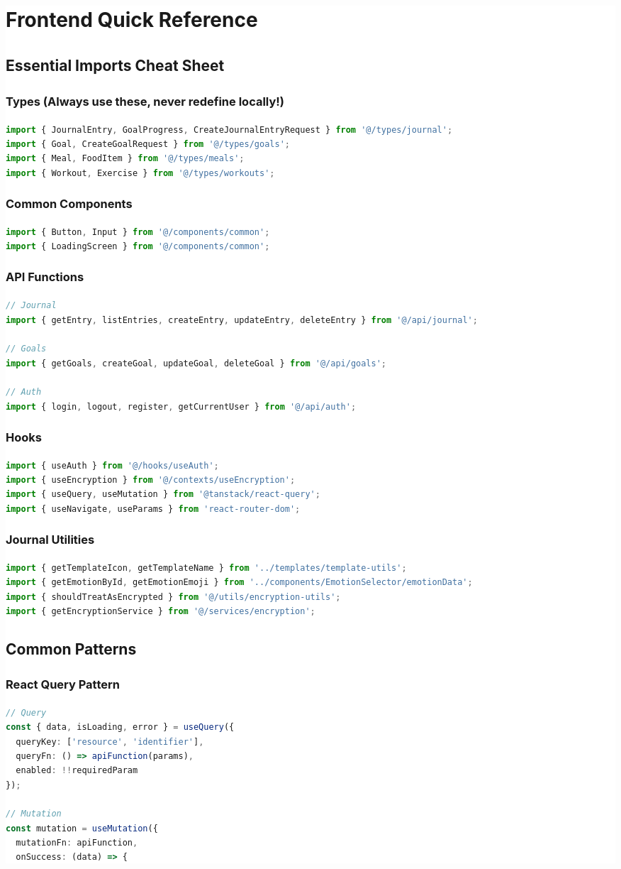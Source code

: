 # Frontend Quick Reference

## Essential Imports Cheat Sheet

### Types (Always use these, never redefine locally!)
```typescript
import { JournalEntry, GoalProgress, CreateJournalEntryRequest } from '@/types/journal';
import { Goal, CreateGoalRequest } from '@/types/goals';
import { Meal, FoodItem } from '@/types/meals';
import { Workout, Exercise } from '@/types/workouts';
```

### Common Components
```typescript
import { Button, Input } from '@/components/common';
import { LoadingScreen } from '@/components/common';
```

### API Functions
```typescript
// Journal
import { getEntry, listEntries, createEntry, updateEntry, deleteEntry } from '@/api/journal';

// Goals
import { getGoals, createGoal, updateGoal, deleteGoal } from '@/api/goals';

// Auth
import { login, logout, register, getCurrentUser } from '@/api/auth';
```

### Hooks
```typescript
import { useAuth } from '@/hooks/useAuth';
import { useEncryption } from '@/contexts/useEncryption';
import { useQuery, useMutation } from '@tanstack/react-query';
import { useNavigate, useParams } from 'react-router-dom';
```

### Journal Utilities
```typescript
import { getTemplateIcon, getTemplateName } from '../templates/template-utils';
import { getEmotionById, getEmotionEmoji } from '../components/EmotionSelector/emotionData';
import { shouldTreatAsEncrypted } from '@/utils/encryption-utils';
import { getEncryptionService } from '@/services/encryption';
```

## Common Patterns

### React Query Pattern
```typescript
// Query
const { data, isLoading, error } = useQuery({
  queryKey: ['resource', 'identifier'],
  queryFn: () => apiFunction(params),
  enabled: !!requiredParam
});

// Mutation
const mutation = useMutation({
  mutationFn: apiFunction,
  onSuccess: (data) => {
```